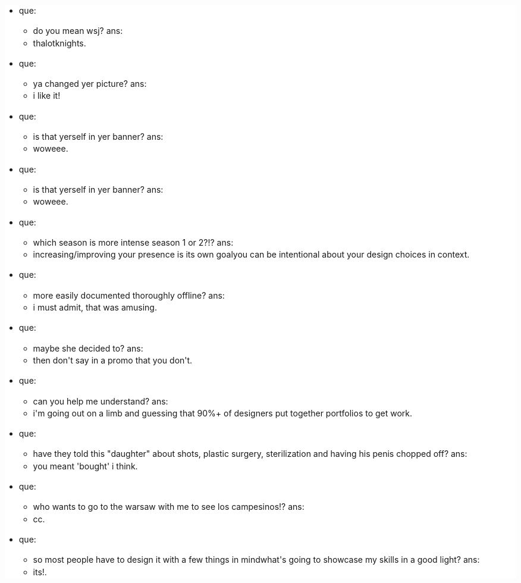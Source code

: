 - que:
  - do you mean wsj?
  ans:
  - thalotknights.

- que:
  - ya changed yer picture?
  ans:
  - i like it!

- que:
  - is that yerself in yer banner?
  ans:
  - woweee.

- que:
  - is that yerself in yer banner?
  ans:
  - woweee.

- que:
  - which season is more intense season 1 or 2?!?
  ans:
  - increasing/improving your presence is its own goalyou can be intentional about your design choices in context.

- que:
  - more easily documented thoroughly offline?
  ans:
  - i must admit, that was amusing.

- que:
  - maybe she decided to?
  ans:
  - then don't say in a promo that you don't.

- que:
  - can you help me understand?
  ans:
  - i'm going out on a limb and guessing that 90%+ of designers put together portfolios to get work.

- que:
  - have they told this "daughter" about shots, plastic surgery, sterilization and having his penis chopped off?
  ans:
  - you meant 'bought' i think.

- que:
  - who wants to go to the warsaw with me to see los campesinos!?
  ans:
  - cc.

- que:
  - so most people have to design it with a few things in mindwhat's going to showcase my skills in a good light?
  ans:
  - its!.
